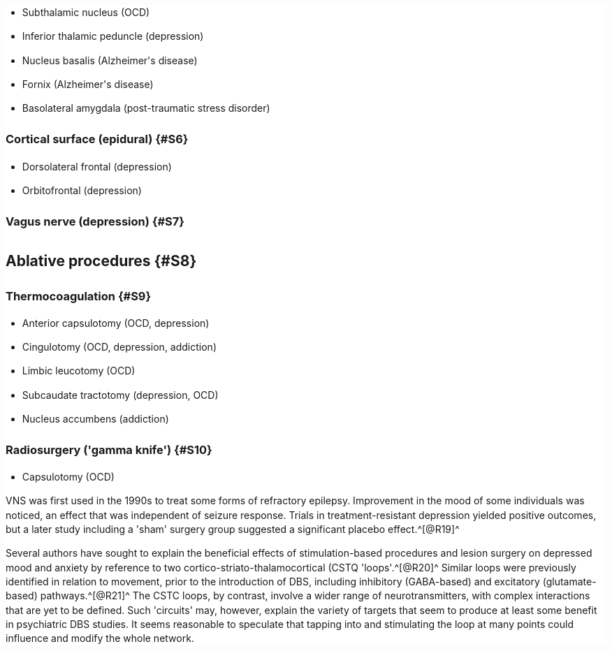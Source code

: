 -   Subthalamic nucleus (OCD)

-   Inferior thalamic peduncle (depression)

-   Nucleus basalis (Alzheimer\'s disease)

-   Fornix (Alzheimer\'s disease)

-   Basolateral amygdala (post-traumatic stress disorder)

### Cortical surface (epidural) {#S6}

-   Dorsolateral frontal (depression)

-   Orbitofrontal (depression)

### Vagus nerve (depression) {#S7}

## Ablative procedures {#S8}

### Thermocoagulation {#S9}

-   Anterior capsulotomy (OCD, depression)

-   Cingulotomy (OCD, depression, addiction)

-   Limbic leucotomy (OCD)

-   Subcaudate tractotomy (depression, OCD)

-   Nucleus accumbens (addiction)

### Radiosurgery ('gamma knife') {#S10}

-   Capsulotomy (OCD)

VNS was first used in the 1990s to treat some forms of refractory
epilepsy. Improvement in the mood of some individuals was noticed, an
effect that was independent of seizure response. Trials in
treatment-resistant depression yielded positive outcomes, but a later
study including a 'sham' surgery group suggested a significant placebo
effect.^[@R19]^

Several authors have sought to explain the beneficial effects of
stimulation-based procedures and lesion surgery on depressed mood and
anxiety by reference to two cortico-striato-thalamocortical (CSTQ
'loops'.^[@R20]^ Similar loops were previously identified in relation to
movement, prior to the introduction of DBS, including inhibitory
(GABA-based) and excitatory (glutamate-based) pathways.^[@R21]^ The CSTC
loops, by contrast, involve a wider range of neurotransmitters, with
complex interactions that are yet to be defined. Such 'circuits' may,
however, explain the variety of targets that seem to produce at least
some benefit in psychiatric DBS studies. It seems reasonable to
speculate that tapping into and stimulating the loop at many points
could influence and modify the whole network.


[^1]: **Kenneth Barrett**, retired Consultant Neuropsychiatrist and